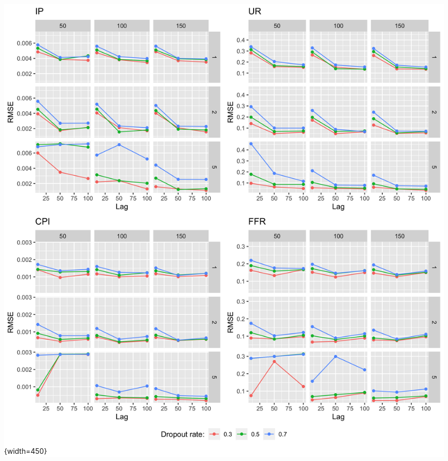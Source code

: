 ![Figure 9.10: Train sample RMSE for Deep VAR for different variables.](../www/grid_rmse_train.png){width=450}
